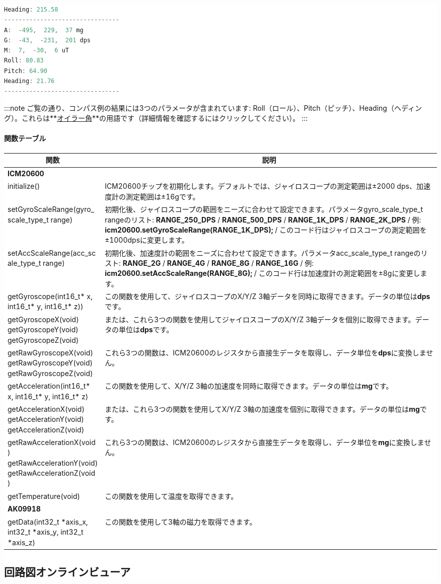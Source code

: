 ```cpp
Heading: 215.58
--------------------------------
A:  -495,  229,  37 mg
G:  -43,  -231,  201 dps
M:  7,  -30,  6 uT
Roll: 80.83
Pitch: 64.90
Heading: 21.76
--------------------------------

```

:::note
        ご覧の通り、コンパス例の結果には3つのパラメータが含まれています: Roll（ロール）、Pitch（ピッチ）、Heading（ヘディング）。これらは**[オイラー角](https://en.wikipedia.org/wiki/Euler_angles)**の用語です（詳細情報を確認するにはクリックしてください）。
:::

#### 関数テーブル

|関数|説明|
|---|---|
|**ICM20600**|| 
|initialize()|ICM20600チップを初期化します。デフォルトでは、ジャイロスコープの測定範囲は±2000 dps、加速度計の測定範囲は±16gです。|
|setGyroScaleRange(gyro_scale_type_t range)|初期化後、ジャイロスコープの範囲をニーズに合わせて設定できます。パラメータgyro_scale_type_t rangeのリスト: **RANGE_250_DPS** / **RANGE_500_DPS** / **RANGE_1K_DPS** / **RANGE_2K_DPS**  / 例: **icm20600.setGyroScaleRange(RANGE_1K_DPS);** / このコード行はジャイロスコープの測定範囲を±1000dpsに変更します。|
|setAccScaleRange(acc_scale_type_t range)|初期化後、加速度計の範囲をニーズに合わせて設定できます。パラメータacc_scale_type_t rangeのリスト: **RANGE_2G** / **RANGE_4G** / **RANGE_8G** / **RANGE_16G**  / 例: **icm20600.setAccScaleRange(RANGE_8G);** / このコード行は加速度計の測定範囲を±8gに変更します。|
|getGyroscope(int16_t* x, int16_t* y, int16_t* z))|この関数を使用して、ジャイロスコープのX/Y/Z 3軸データを同時に取得できます。データの単位は**dps**です。|
|getGyroscopeX(void)  getGyroscopeY(void)  getGyroscopeZ(void)|または、これら3つの関数を使用してジャイロスコープのX/Y/Z 3軸データを個別に取得できます。データの単位は**dps**です。|
|getRawGyroscopeX(void)  getRawGyroscopeY(void)  getRawGyroscopeZ(void)|これら3つの関数は、ICM20600のレジスタから直接生データを取得し、データ単位を**dps**に変換しません。|
|getAcceleration(int16_t* x, int16_t* y, int16_t* z)|この関数を使用して、X/Y/Z 3軸の加速度を同時に取得できます。データの単位は**mg**です。|
|getAccelerationX(void)  getAccelerationY(void)  getAccelerationZ(void)|または、これら3つの関数を使用してX/Y/Z 3軸の加速度を個別に取得できます。データの単位は**mg**です。|
|getRawAccelerationX(void)  getRawAccelerationY(void)  getRawAccelerationZ(void)|これら3つの関数は、ICM20600のレジスタから直接生データを取得し、データ単位を**mg**に変換しません。|
|getTemperature(void)|この関数を使用して温度を取得できます。|
|**AK09918**||
|getData(int32_t *axis_x, int32_t *axis_y, int32_t *axis_z)|この関数を使用して3軸の磁力を取得できます。|

## 回路図オンラインビューア

<div className="altium-ecad-viewer" data-project-src="https://files.seeedstudio.com/wiki/Grove-IMU_9DOF-lcm20600_AK09918/res/Grove%20-%20IMU%209DOF%20(ICM20600%20%26%20AK09918).zip" style={{borderRadius: '0px 0px 4px 4px', height: 500, borderStyle: 'solid', borderWidth: 1, borderColor: 'rgb(241, 241, 241)', overflow: 'hidden', maxWidth: 1280, maxHeight: 700, boxSizing: 'border-box'}}>
</div>
